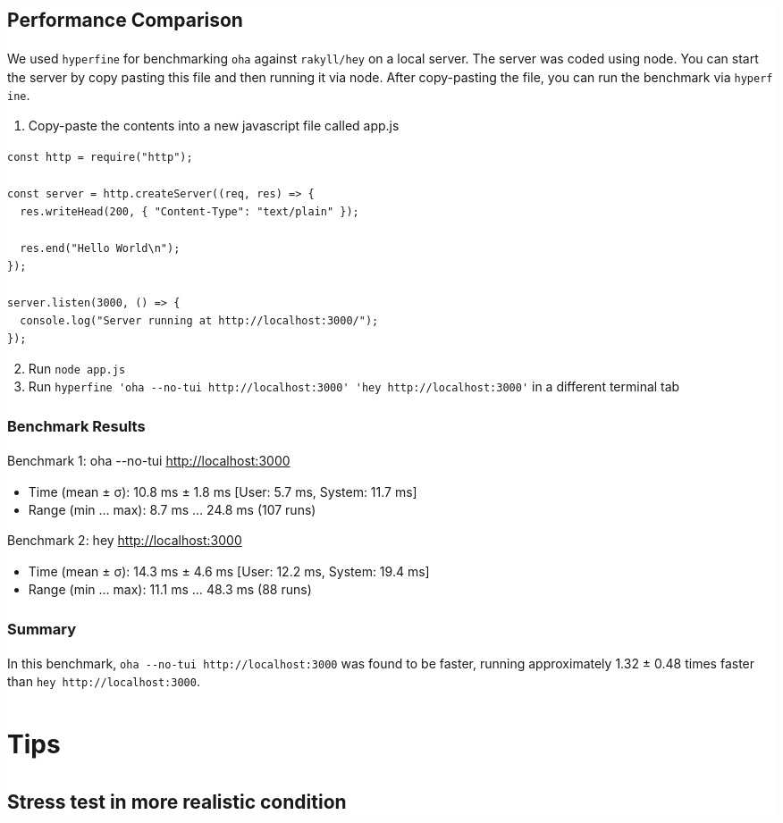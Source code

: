 ## Performance Comparison

[](#performance-comparison)

We used `hyperfine` for benchmarking `oha` against `rakyll/hey` on a local server. The server was coded using node. You can start the server by copy pasting this file and then running it via node. After copy-pasting the file, you can run the benchmark via `hyperfine`.

1. Copy-paste the contents into a new javascript file called app.js

```
const http = require("http");

const server = http.createServer((req, res) => {
  res.writeHead(200, { "Content-Type": "text/plain" });

  res.end("Hello World\n");
});

server.listen(3000, () => {
  console.log("Server running at http://localhost:3000/");
});
```

2. Run `node app.js`
3. Run `hyperfine 'oha --no-tui http://localhost:3000' 'hey http://localhost:3000'` in a different terminal tab

### Benchmark Results

[](#benchmark-results)

Benchmark 1: oha --no-tui <http://localhost:3000>

* Time (mean ± σ): 10.8 ms ± 1.8 ms \[User: 5.7 ms, System: 11.7 ms]
* Range (min … max): 8.7 ms … 24.8 ms (107 runs)

Benchmark 2: hey <http://localhost:3000>

* Time (mean ± σ): 14.3 ms ± 4.6 ms \[User: 12.2 ms, System: 19.4 ms]
* Range (min … max): 11.1 ms … 48.3 ms (88 runs)

### Summary

[](#summary)

In this benchmark, `oha --no-tui http://localhost:3000` was found to be faster, running approximately 1.32 ± 0.48 times faster than `hey http://localhost:3000`.

# Tips

[](#tips)

## Stress test in more realistic condition
